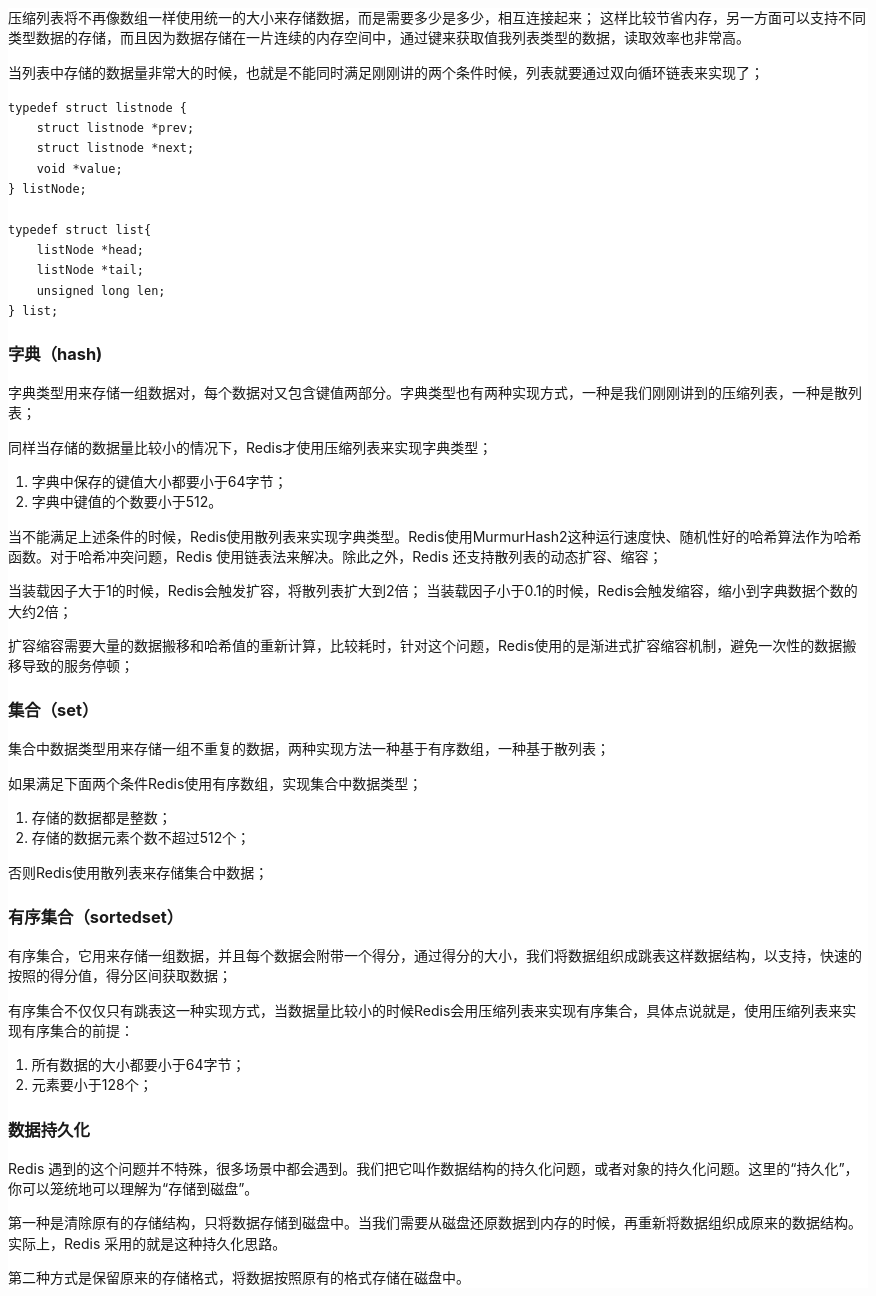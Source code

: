 压缩列表将不再像数组一样使用统一的大小来存储数据，而是需要多少是多少，相互连接起来；
这样比较节省内存，另一方面可以支持不同类型数据的存储，而且因为数据存储在一片连续的内存空间中，通过键来获取值我列表类型的数据，读取效率也非常高。

当列表中存储的数据量非常大的时候，也就是不能同时满足刚刚讲的两个条件时候，列表就要通过双向循环链表来实现了；

    typedef struct listnode {
        struct listnode *prev;
        struct listnode *next;
        void *value;
    } listNode;

    typedef struct list{
        listNode *head;
        listNode *tail;
        unsigned long len;
    } list;

### 字典（hash)
字典类型用来存储一组数据对，每个数据对又包含键值两部分。字典类型也有两种实现方式，一种是我们刚刚讲到的压缩列表，一种是散列表；

同样当存储的数据量比较小的情况下，Redis才使用压缩列表来实现字典类型；
1. 字典中保存的键值大小都要小于64字节；
2. 字典中键值的个数要小于512。

当不能满足上述条件的时候，Redis使用散列表来实现字典类型。Redis使用MurmurHash2这种运行速度快、随机性好的哈希算法作为哈希函数。对于哈希冲突问题，Redis 使用链表法来解决。除此之外，Redis 还支持散列表的动态扩容、缩容；

当装载因子大于1的时候，Redis会触发扩容，将散列表扩大到2倍；
当装载因子小于0.1的时候，Redis会触发缩容，缩小到字典数据个数的大约2倍；

扩容缩容需要大量的数据搬移和哈希值的重新计算，比较耗时，针对这个问题，Redis使用的是渐进式扩容缩容机制，避免一次性的数据搬移导致的服务停顿；

### 集合（set）
集合中数据类型用来存储一组不重复的数据，两种实现方法一种基于有序数组，一种基于散列表；

如果满足下面两个条件Redis使用有序数组，实现集合中数据类型；
1. 存储的数据都是整数；
2. 存储的数据元素个数不超过512个；

否则Redis使用散列表来存储集合中数据；

### 有序集合（sortedset）
有序集合，它用来存储一组数据，并且每个数据会附带一个得分，通过得分的大小，我们将数据组织成跳表这样数据结构，以支持，快速的按照的得分值，得分区间获取数据；

有序集合不仅仅只有跳表这一种实现方式，当数据量比较小的时候Redis会用压缩列表来实现有序集合，具体点说就是，使用压缩列表来实现有序集合的前提：
1. 所有数据的大小都要小于64字节；
2. 元素要小于128个；

### 数据持久化

Redis 遇到的这个问题并不特殊，很多场景中都会遇到。我们把它叫作数据结构的持久化问题，或者对象的持久化问题。这里的“持久化”，你可以笼统地可以理解为“存储到磁盘”。

第一种是清除原有的存储结构，只将数据存储到磁盘中。当我们需要从磁盘还原数据到内存的时候，再重新将数据组织成原来的数据结构。实际上，Redis 采用的就是这种持久化思路。

第二种方式是保留原来的存储格式，将数据按照原有的格式存储在磁盘中。

